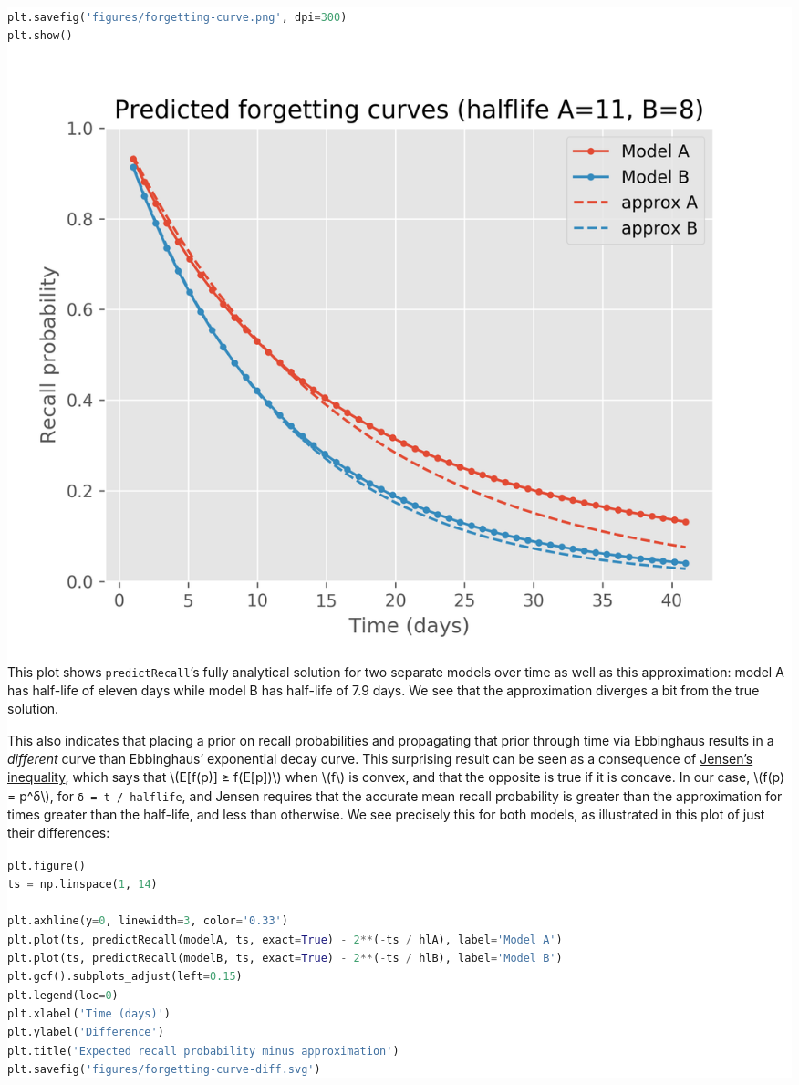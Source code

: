 ```py
plt.savefig('figures/forgetting-curve.png', dpi=300)
plt.show()
```

![figures/forgetting-curve.png](figures/forgetting-curve.png)

This plot shows `predictRecall`’s fully analytical solution for two separate models over time as well as this approximation: model A has half-life of eleven days while model B has half-life of 7.9 days. We see that the approximation diverges a bit from the true solution.

This also indicates that placing a prior on recall probabilities and propagating that prior through time via Ebbinghaus results in a *different* curve than Ebbinghaus’ exponential decay curve. This surprising result can be seen as a consequence of [Jensen’s inequality](https://en.wikipedia.org/wiki/Jensen%27s_inequality), which says that \\(E[f(p)] ≥ f(E[p])\\) when \\(f\\) is convex, and that the opposite is true if it is concave. In our case, \\(f(p) = p^δ\\), for `δ = t / halflife`, and Jensen requires that the accurate mean recall probability is greater than the approximation for times greater than the half-life, and less than otherwise. We see precisely this for both models, as illustrated in this plot of just their differences:

```py
plt.figure()
ts = np.linspace(1, 14)

plt.axhline(y=0, linewidth=3, color='0.33')
plt.plot(ts, predictRecall(modelA, ts, exact=True) - 2**(-ts / hlA), label='Model A')
plt.plot(ts, predictRecall(modelB, ts, exact=True) - 2**(-ts / hlB), label='Model B')
plt.gcf().subplots_adjust(left=0.15)
plt.legend(loc=0)
plt.xlabel('Time (days)')
plt.ylabel('Difference')
plt.title('Expected recall probability minus approximation')
plt.savefig('figures/forgetting-curve-diff.svg')
```